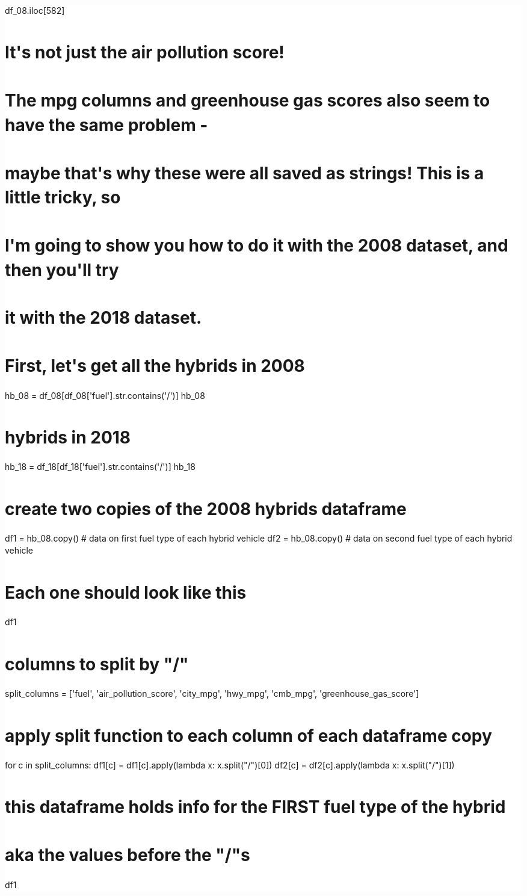 df_08.iloc[582]

# It's not just the air pollution score!
# The mpg columns and greenhouse gas scores also seem to have the same problem -
# maybe that's why these were all saved as strings! This is a little tricky, so
# I'm going to show you how to do it with the 2008 dataset, and then you'll try
# it with the 2018 dataset.

# First, let's get all the hybrids in 2008
hb_08 = df_08[df_08['fuel'].str.contains('/')]
hb_08
# hybrids in 2018
hb_18 = df_18[df_18['fuel'].str.contains('/')]
hb_18

# create two copies of the 2008 hybrids dataframe
df1 = hb_08.copy()  # data on first fuel type of each hybrid vehicle
df2 = hb_08.copy()  # data on second fuel type of each hybrid vehicle

# Each one should look like this
df1

# columns to split by "/"
split_columns = ['fuel', 'air_pollution_score', 'city_mpg', 'hwy_mpg',
'cmb_mpg', 'greenhouse_gas_score']

# apply split function to each column of each dataframe copy
for c in split_columns:
    df1[c] = df1[c].apply(lambda x: x.split("/")[0])
    df2[c] = df2[c].apply(lambda x: x.split("/")[1])

# this dataframe holds info for the FIRST fuel type of the hybrid
# aka the values before the "/"s
df1

